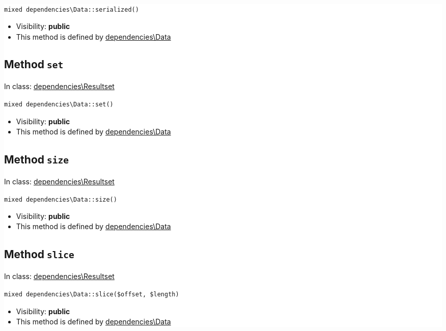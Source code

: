 ```
mixed dependencies\Data::serialized()
```





* Visibility: **public**
* This method is defined by [dependencies\Data](../dependencies/Data.md)






## Method `set`
In class: [dependencies\Resultset](#top)

```
mixed dependencies\Data::set()
```





* Visibility: **public**
* This method is defined by [dependencies\Data](../dependencies/Data.md)






## Method `size`
In class: [dependencies\Resultset](#top)

```
mixed dependencies\Data::size()
```





* Visibility: **public**
* This method is defined by [dependencies\Data](../dependencies/Data.md)






## Method `slice`
In class: [dependencies\Resultset](#top)

```
mixed dependencies\Data::slice($offset, $length)
```





* Visibility: **public**
* This method is defined by [dependencies\Data](../dependencies/Data.md)
